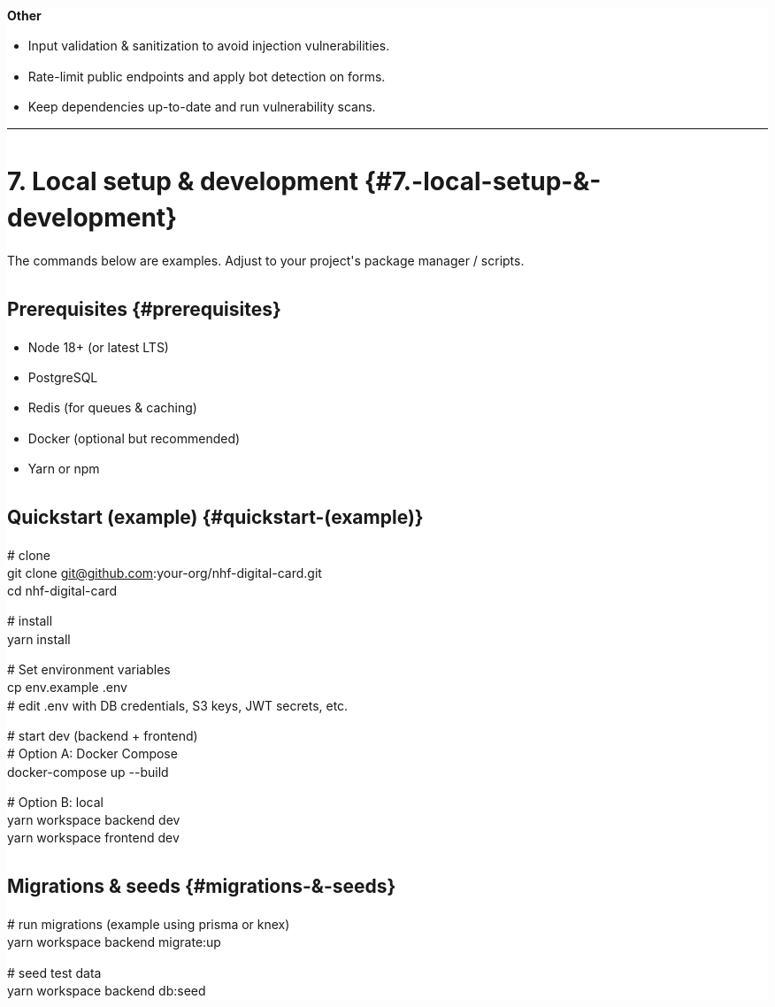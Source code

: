 **Other**

* Input validation & sanitization to avoid injection vulnerabilities.

* Rate-limit public endpoints and apply bot detection on forms.

* Keep dependencies up-to-date and run vulnerability scans.

---

# **7\. Local setup & development** {#7.-local-setup-&-development}

The commands below are examples. Adjust to your project's package manager / scripts.

## **Prerequisites** {#prerequisites}

* Node 18+ (or latest LTS)

* PostgreSQL

* Redis (for queues & caching)

* Docker (optional but recommended)

* Yarn or npm

## **Quickstart (example)** {#quickstart-(example)}

\# clone  
git clone git@github.com:your-org/nhf-digital-card.git  
cd nhf-digital-card

\# install  
yarn install

\# Set environment variables  
cp env.example .env  
\# edit .env with DB credentials, S3 keys, JWT secrets, etc.

\# start dev (backend \+ frontend)  
\# Option A: Docker Compose  
docker-compose up \--build

\# Option B: local  
yarn workspace backend dev  
yarn workspace frontend dev

## **Migrations & seeds** {#migrations-&-seeds}

\# run migrations (example using prisma or knex)  
yarn workspace backend migrate:up

\# seed test data  
yarn workspace backend db:seed
